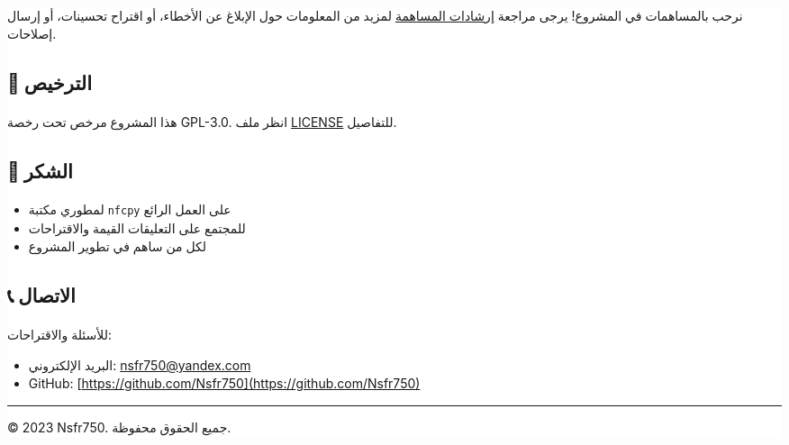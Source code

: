 نرحب بالمساهمات في المشروع! يرجى مراجعة [إرشادات المساهمة](CONTRIBUTING.md) لمزيد من المعلومات حول الإبلاغ عن الأخطاء، أو اقتراح تحسينات، أو إرسال إصلاحات.

## 📄 الترخيص

هذا المشروع مرخص تحت رخصة GPL-3.0. انظر ملف [LICENSE](LICENSE) للتفاصيل.

## 🙏 الشكر

- لمطوري مكتبة `nfcpy` على العمل الرائع
- للمجتمع على التعليقات القيمة والاقتراحات
- لكل من ساهم في تطوير المشروع

## 📞 الاتصال

للأسئلة والاقتراحات:
- البريد الإلكتروني: [nsfr750@yandex.com](mailto:nsfr750@yandex.com)
- GitHub: [https://github.com/Nsfr750](https://github.com/Nsfr750)

---

© 2023 Nsfr750. جميع الحقوق محفوظة.
